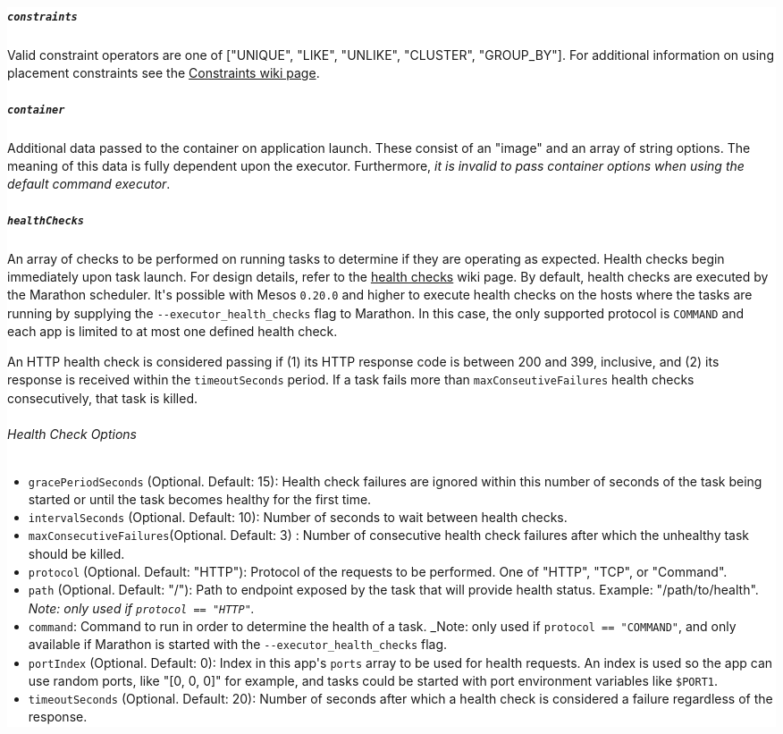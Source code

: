 ##### `constraints`

Valid constraint operators are one of ["UNIQUE", "LIKE", "UNLIKE", "CLUSTER",
"GROUP_BY"]. For additional information on using placement constraints see
the [Constraints wiki page](https://github.com/mesosphere/marathon/wiki/Constraints).

##### `container`

Additional data passed to the container on application launch. These consist of
an "image" and an array of string options. The meaning of this data is fully
dependent upon the executor. Furthermore, _it is invalid to pass container
options when using the default command executor_.

##### `healthChecks`

An array of checks to be performed on running tasks to determine if they are
operating as expected. Health checks begin immediately upon task launch. For
design details, refer to the [health checks](https://github.com/mesosphere/marathon/wiki/Health-Checks)
wiki page.  By default, health checks are executed by the Marathon scheduler.
It's possible with Mesos `0.20.0` and higher to execute health checks on the hosts where
the tasks are running by supplying the `--executor_health_checks` flag to Marathon.
In this case, the only supported protocol is `COMMAND` and each app is limited to
at most one defined health check.

An HTTP health check is considered passing if (1) its HTTP response code is between
200 and 399, inclusive, and (2) its response is received within the
`timeoutSeconds` period. If a task fails more than `maxConseutiveFailures`
health checks consecutively, that task is killed.

###### Health Check Options

* `gracePeriodSeconds` (Optional. Default: 15): Health check failures are
  ignored within this number of seconds of the task being started or until the
  task becomes healthy for the first time.
* `intervalSeconds` (Optional. Default: 10): Number of seconds to wait between
  health checks.
* `maxConsecutiveFailures`(Optional. Default: 3) : Number of consecutive health
  check failures after which the unhealthy task should be killed.
* `protocol` (Optional. Default: "HTTP"): Protocol of the requests to be
  performed. One of "HTTP", "TCP", or "Command".
* `path` (Optional. Default: "/"): Path to endpoint exposed by the task that
  will provide health  status. Example: "/path/to/health".
  _Note: only used if `protocol == "HTTP"`._
* `command`: Command to run in order to determine the health of a task.
  _Note: only used if `protocol == "COMMAND"`, and only available if Marathon is
  started with the `--executor_health_checks` flag.
* `portIndex` (Optional. Default: 0): Index in this app's `ports` array to be
  used for health requests. An index is used so the app can use random ports,
  like "[0, 0, 0]" for example, and tasks could be started with port environment
  variables like `$PORT1`.
* `timeoutSeconds` (Optional. Default: 20): Number of seconds after which a
  health check is considered a failure regardless of the response.

